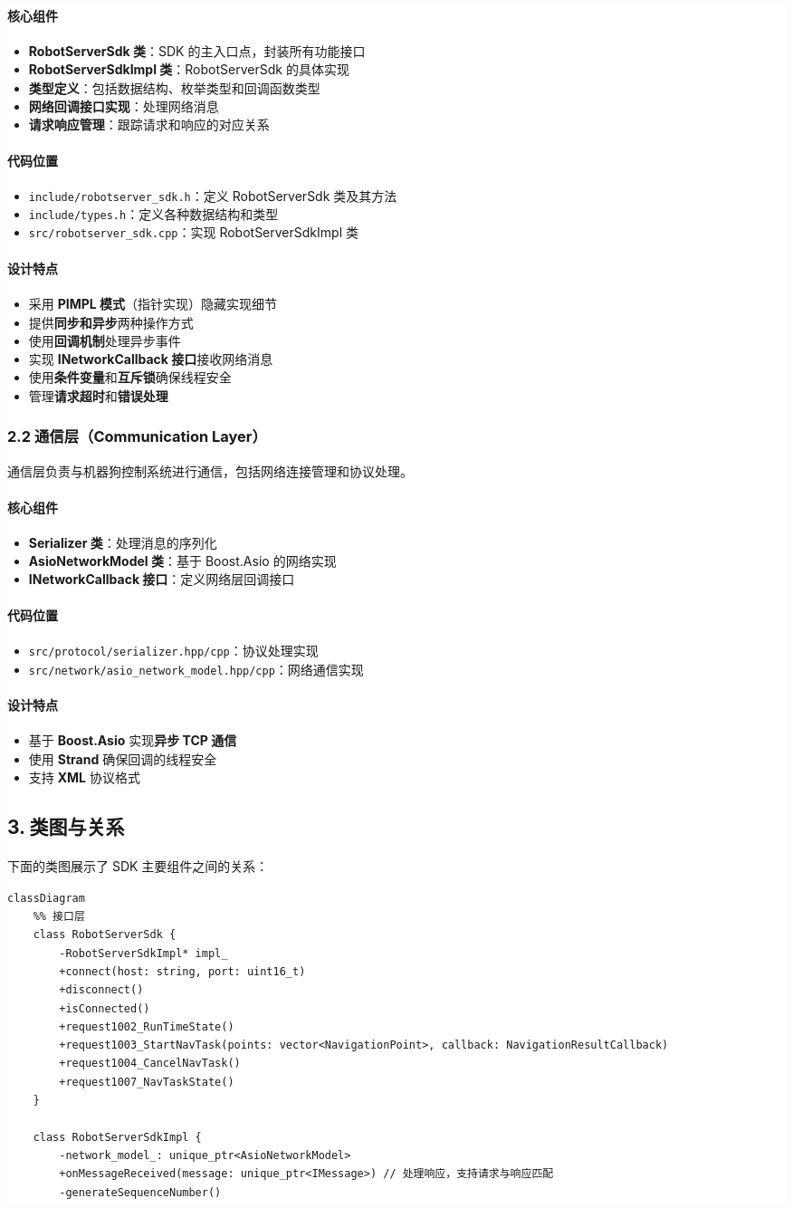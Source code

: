 #### 核心组件

- **RobotServerSdk 类**：SDK 的主入口点，封装所有功能接口
- **RobotServerSdkImpl 类**：RobotServerSdk 的具体实现
- **类型定义**：包括数据结构、枚举类型和回调函数类型
- **网络回调接口实现**：处理网络消息
- **请求响应管理**：跟踪请求和响应的对应关系

#### 代码位置

- `include/robotserver_sdk.h`：定义 RobotServerSdk 类及其方法
- `include/types.h`：定义各种数据结构和类型
- `src/robotserver_sdk.cpp`：实现 RobotServerSdkImpl 类

#### 设计特点

- 采用 **PIMPL 模式**（指针实现）隐藏实现细节
- 提供**同步和异步**两种操作方式
- 使用**回调机制**处理异步事件
- 实现 **INetworkCallback 接口**接收网络消息
- 使用**条件变量**和**互斥锁**确保线程安全
- 管理**请求超时**和**错误处理**

### 2.2 通信层（Communication Layer）

通信层负责与机器狗控制系统进行通信，包括网络连接管理和协议处理。

#### 核心组件

- **Serializer 类**：处理消息的序列化
- **AsioNetworkModel 类**：基于 Boost.Asio 的网络实现
- **INetworkCallback 接口**：定义网络层回调接口

#### 代码位置

- `src/protocol/serializer.hpp/cpp`：协议处理实现
- `src/network/asio_network_model.hpp/cpp`：网络通信实现

#### 设计特点

- 基于 **Boost.Asio** 实现**异步 TCP 通信**
- 使用 **Strand** 确保回调的线程安全
- 支持 **XML** 协议格式

## 3. 类图与关系

下面的类图展示了 SDK 主要组件之间的关系：

```mermaid
classDiagram
    %% 接口层
    class RobotServerSdk {
        -RobotServerSdkImpl* impl_
        +connect(host: string, port: uint16_t)
        +disconnect()
        +isConnected()
        +request1002_RunTimeState()
        +request1003_StartNavTask(points: vector<NavigationPoint>, callback: NavigationResultCallback)
        +request1004_CancelNavTask()
        +request1007_NavTaskState()
    }

    class RobotServerSdkImpl {
        -network_model_: unique_ptr<AsioNetworkModel>
        +onMessageReceived(message: unique_ptr<IMessage>) // 处理响应，支持请求与响应匹配
        -generateSequenceNumber()
```